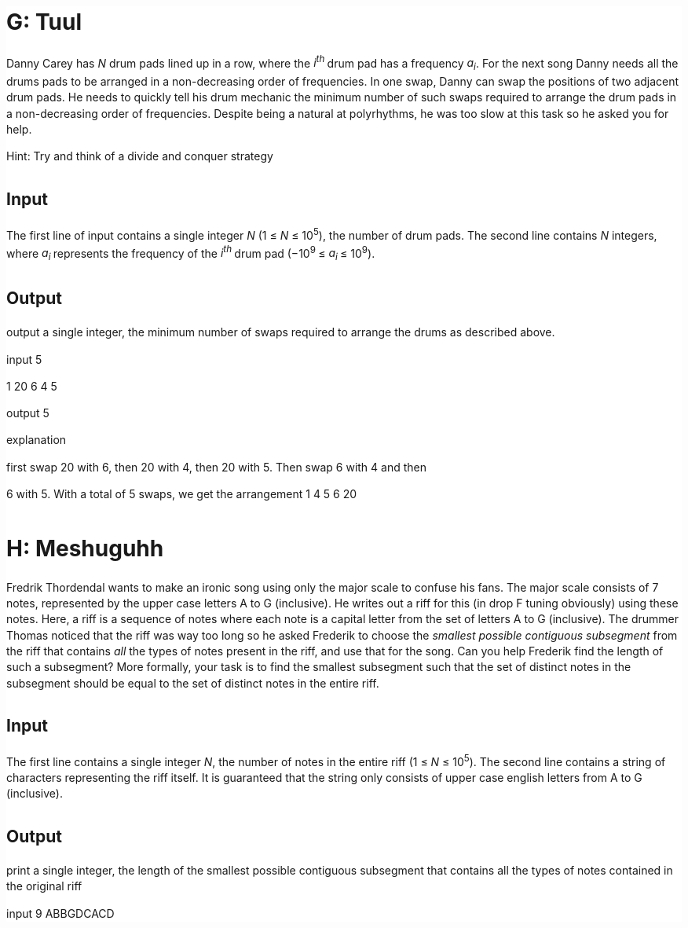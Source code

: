 <h1>G: Tuul</h1>

Danny Carey has <em>N </em>drum pads lined up in a row, where the <em>i<sup>th </sup></em>drum pad has a frequency <em>a<sub>i</sub></em>. For the next song Danny needs all the drums pads to be arranged in a non-decreasing order of frequencies. In one swap, Danny can swap the positions of two adjacent drum pads. He needs to quickly tell his drum mechanic the minimum number of such swaps required to arrange the drum pads in a non-decreasing order of frequencies. Despite being a natural at polyrhythms, he was too slow at this task so he asked you for help.

Hint: Try and think of a divide and conquer strategy

<h2>Input</h2>

The first line of input contains a single integer <em>N </em>(1 ≤ <em>N </em>≤ 10<sup>5</sup>), the number of drum pads. The second line contains <em>N </em>integers, where <em>a<sub>i </sub></em>represents the frequency of the <em>i<sup>th </sup></em>drum pad (−10<sup>9 </sup>≤ <em>a<sub>i </sub></em>≤ 10<sup>9</sup>).

<h2>Output</h2>

output a single integer, the minimum number of swaps required to arrange the drums as described above.

input 5

1 20 6 4 5

output 5

explanation

first swap 20 with 6, then 20 with 4, then 20 with 5. Then swap 6 with 4 and then

6 with 5. With a total of 5 swaps, we get the arrangement 1 4 5 6 20

<h1>H: Meshuguhh</h1>

Fredrik Thordendal wants to make an ironic song using only the major scale to confuse his fans. The major scale consists of 7 notes, represented by the upper case letters A to G (inclusive). He writes out a riff for this (in drop F tuning obviously) using these notes. Here, a riff is a sequence of notes where each note is a capital letter from the set of letters A to G (inclusive). The drummer Thomas noticed that the riff was way too long so he asked Frederik to choose the <em>smallest possible contiguous subsegment </em>from the riff that contains <em>all </em>the types of notes present in the riff, and use that for the song. Can you help Frederik find the length of such a subsegment? More formally, your task is to find the smallest subsegment such that the set of distinct notes in the subsegment should be equal to the set of distinct notes in the entire riff.

<h2>Input</h2>

The first line contains a single integer <em>N</em>, the number of notes in the entire riff (1 ≤ <em>N </em>≤ 10<sup>5</sup>). The second line contains a string of characters representing the riff itself. It is guaranteed that the string only consists of upper case english letters from A to G (inclusive).

<h2>Output</h2>

print a single integer, the length of the smallest possible contiguous subsegment that contains all the types of notes contained in the original riff

input 9 ABBGDCACD
